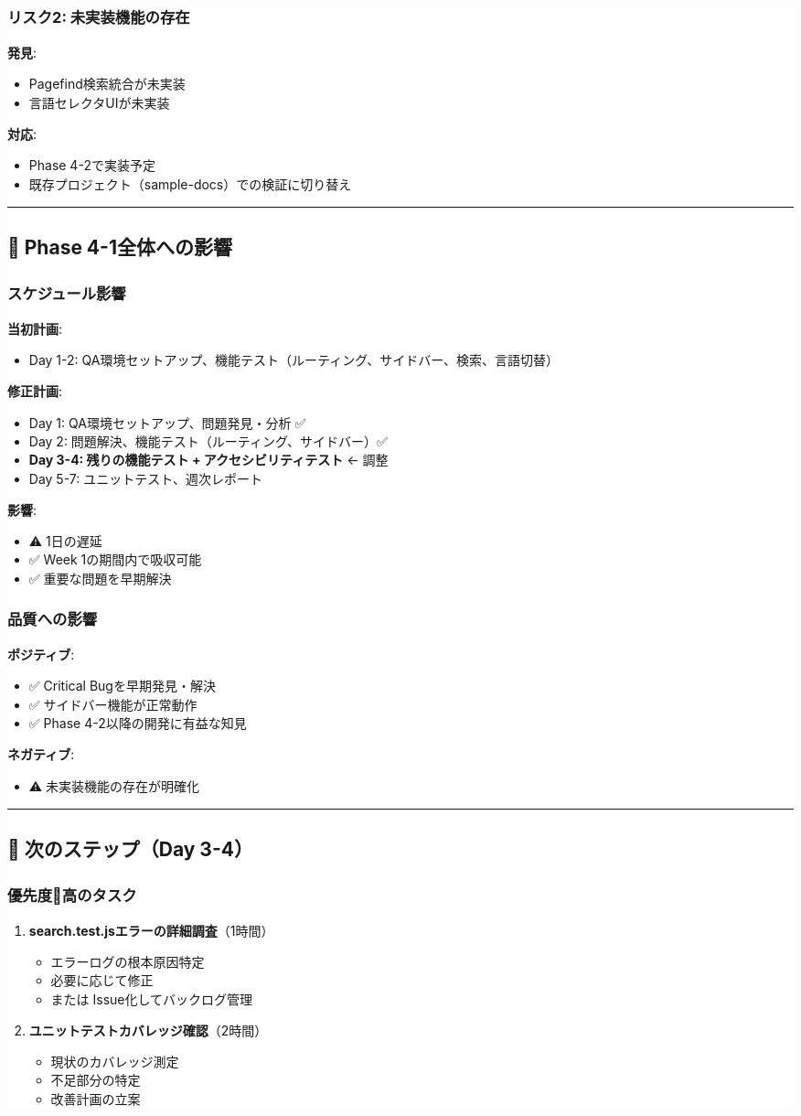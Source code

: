 ### リスク2: 未実装機能の存在

**発見**:
- Pagefind検索統合が未実装
- 言語セレクタUIが未実装

**対応**:
- Phase 4-2で実装予定
- 既存プロジェクト（sample-docs）での検証に切り替え

---

## 🎯 Phase 4-1全体への影響

### スケジュール影響

**当初計画**:
- Day 1-2: QA環境セットアップ、機能テスト（ルーティング、サイドバー、検索、言語切替）

**修正計画**:
- Day 1: QA環境セットアップ、問題発見・分析 ✅
- Day 2: 問題解決、機能テスト（ルーティング、サイドバー）✅
- **Day 3-4: 残りの機能テスト + アクセシビリティテスト** ← 調整
- Day 5-7: ユニットテスト、週次レポート

**影響**:
- ⚠️ 1日の遅延
- ✅ Week 1の期間内で吸収可能
- ✅ 重要な問題を早期解決

### 品質への影響

**ポジティブ**:
- ✅ Critical Bugを早期発見・解決
- ✅ サイドバー機能が正常動作
- ✅ Phase 4-2以降の開発に有益な知見

**ネガティブ**:
- ⚠️ 未実装機能の存在が明確化

---

## 🚀 次のステップ（Day 3-4）

### 優先度🔴高のタスク

1. **search.test.jsエラーの詳細調査**（1時間）
   - エラーログの根本原因特定
   - 必要に応じて修正
   - または Issue化してバックログ管理

2. **ユニットテストカバレッジ確認**（2時間）
   - 現状のカバレッジ測定
   - 不足部分の特定
   - 改善計画の立案
